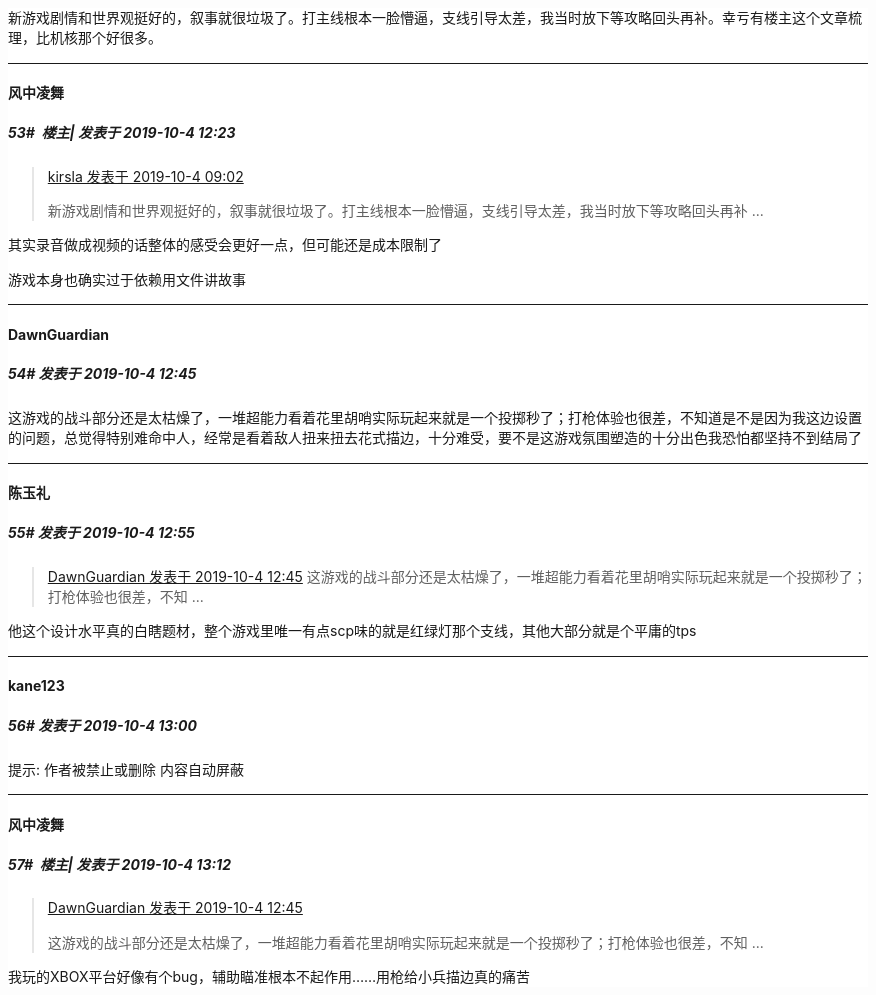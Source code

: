 新游戏剧情和世界观挺好的，叙事就很垃圾了。打主线根本一脸懵逼，支线引导太差，我当时放下等攻略回头再补。幸亏有楼主这个文章梳理，比机核那个好很多。


-----

####  风中凌舞  
##### 53#         楼主| 发表于 2019-10-4 12:23


<blockquote><a href="httphttps://bbs.saraba1st.com/2b/forum.php?mod=redirect&amp;goto=findpost&amp;pid=45132681&amp;ptid=1857217" target="_blank">kirsla 发表于 2019-10-4 09:02</a>

新游戏剧情和世界观挺好的，叙事就很垃圾了。打主线根本一脸懵逼，支线引导太差，我当时放下等攻略回头再补 ...</blockquote>
其实录音做成视频的话整体的感受会更好一点，但可能还是成本限制了

游戏本身也确实过于依赖用文件讲故事


-----

####  DawnGuardian  
##### 54#       发表于 2019-10-4 12:45


这游戏的战斗部分还是太枯燥了，一堆超能力看着花里胡哨实际玩起来就是一个投掷秒了；打枪体验也很差，不知道是不是因为我这边设置的问题，总觉得特别难命中人，经常是看着敌人扭来扭去花式描边，十分难受，要不是这游戏氛围塑造的十分出色我恐怕都坚持不到结局了


-----

####  陈玉礼  
##### 55#       发表于 2019-10-4 12:55


<blockquote><a href="httphttps://bbs.saraba1st.com/2b/forum.php?mod=redirect&amp;goto=findpost&amp;pid=45133876&amp;ptid=1857217" target="_blank">DawnGuardian 发表于 2019-10-4 12:45</a>
这游戏的战斗部分还是太枯燥了，一堆超能力看着花里胡哨实际玩起来就是一个投掷秒了；打枪体验也很差，不知 ...</blockquote>
他这个设计水平真的白瞎题材，整个游戏里唯一有点scp味的就是红绿灯那个支线，其他大部分就是个平庸的tps


-----

####  kane123  
##### 56#       发表于 2019-10-4 13:00

提示: 作者被禁止或删除 内容自动屏蔽


-----

####  风中凌舞  
##### 57#         楼主| 发表于 2019-10-4 13:12


<blockquote><a href="httphttps://bbs.saraba1st.com/2b/forum.php?mod=redirect&amp;goto=findpost&amp;pid=45133876&amp;ptid=1857217" target="_blank">DawnGuardian 发表于 2019-10-4 12:45</a>

这游戏的战斗部分还是太枯燥了，一堆超能力看着花里胡哨实际玩起来就是一个投掷秒了；打枪体验也很差，不知 ...</blockquote>
我玩的XBOX平台好像有个bug，辅助瞄准根本不起作用……用枪给小兵描边真的痛苦
